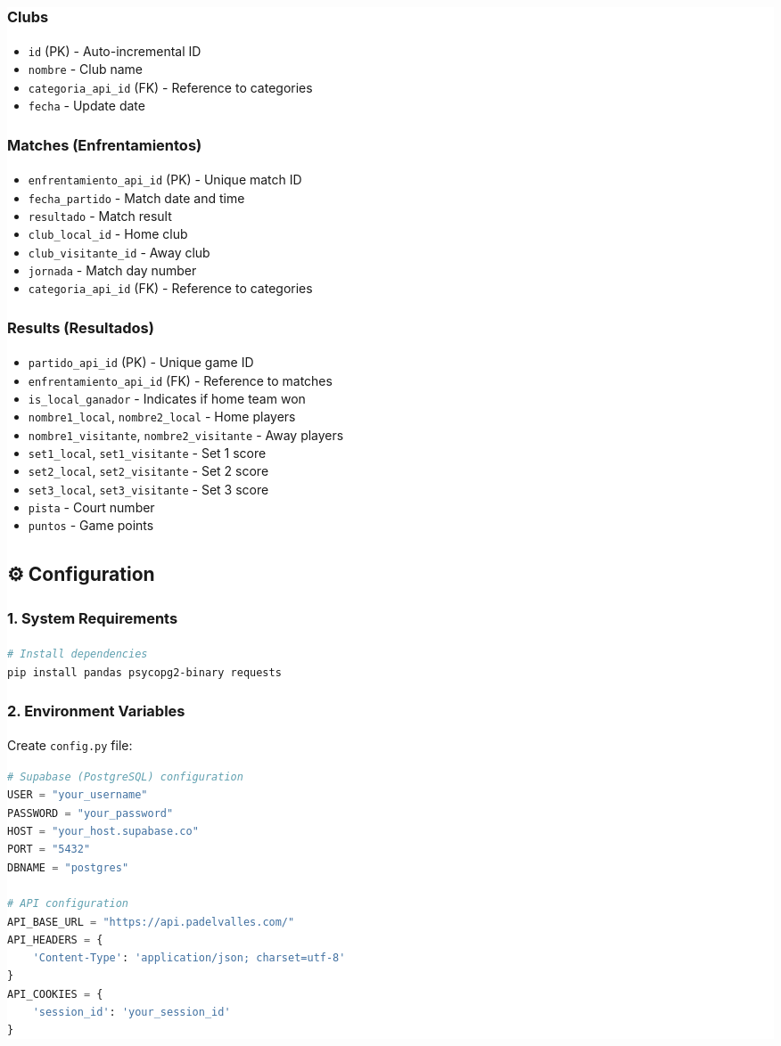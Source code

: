 ### **Clubs**
- `id` (PK) - Auto-incremental ID
- `nombre` - Club name
- `categoria_api_id` (FK) - Reference to categories
- `fecha` - Update date

### **Matches (Enfrentamientos)**
- `enfrentamiento_api_id` (PK) - Unique match ID
- `fecha_partido` - Match date and time
- `resultado` - Match result
- `club_local_id` - Home club
- `club_visitante_id` - Away club
- `jornada` - Match day number
- `categoria_api_id` (FK) - Reference to categories

### **Results (Resultados)**
- `partido_api_id` (PK) - Unique game ID
- `enfrentamiento_api_id` (FK) - Reference to matches
- `is_local_ganador` - Indicates if home team won
- `nombre1_local`, `nombre2_local` - Home players
- `nombre1_visitante`, `nombre2_visitante` - Away players
- `set1_local`, `set1_visitante` - Set 1 score
- `set2_local`, `set2_visitante` - Set 2 score
- `set3_local`, `set3_visitante` - Set 3 score
- `pista` - Court number
- `puntos` - Game points

## ⚙️ Configuration

### **1. System Requirements**
```bash
# Install dependencies
pip install pandas psycopg2-binary requests
```

### **2. Environment Variables**
Create `config.py` file:
```python
# Supabase (PostgreSQL) configuration
USER = "your_username"
PASSWORD = "your_password"
HOST = "your_host.supabase.co"
PORT = "5432"
DBNAME = "postgres"

# API configuration
API_BASE_URL = "https://api.padelvalles.com/"
API_HEADERS = {
    'Content-Type': 'application/json; charset=utf-8'
}
API_COOKIES = {
    'session_id': 'your_session_id'
}
```
